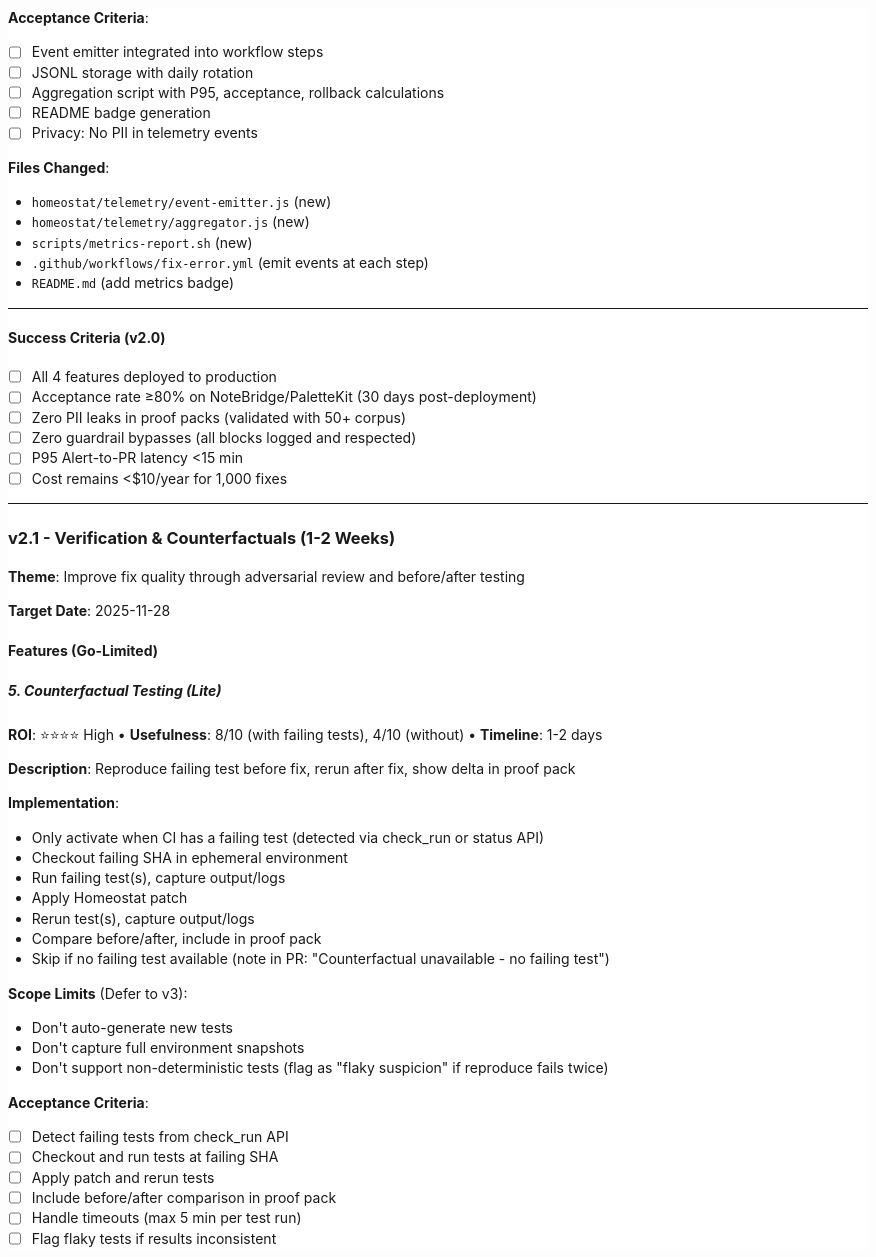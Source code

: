 **Acceptance Criteria**:
- [ ] Event emitter integrated into workflow steps
- [ ] JSONL storage with daily rotation
- [ ] Aggregation script with P95, acceptance, rollback calculations
- [ ] README badge generation
- [ ] Privacy: No PII in telemetry events

**Files Changed**:
- `homeostat/telemetry/event-emitter.js` (new)
- `homeostat/telemetry/aggregator.js` (new)
- `scripts/metrics-report.sh` (new)
- `.github/workflows/fix-error.yml` (emit events at each step)
- `README.md` (add metrics badge)

---

#### Success Criteria (v2.0)
- [ ] All 4 features deployed to production
- [ ] Acceptance rate ≥80% on NoteBridge/PaletteKit (30 days post-deployment)
- [ ] Zero PII leaks in proof packs (validated with 50+ corpus)
- [ ] Zero guardrail bypasses (all blocks logged and respected)
- [ ] P95 Alert-to-PR latency <15 min
- [ ] Cost remains <$10/year for 1,000 fixes

---

### v2.1 - Verification & Counterfactuals (1-2 Weeks)

**Theme**: Improve fix quality through adversarial review and before/after testing

**Target Date**: 2025-11-28

#### Features (Go-Limited)

##### 5. Counterfactual Testing (Lite)
**ROI**: ⭐⭐⭐⭐ High • **Usefulness**: 8/10 (with failing tests), 4/10 (without) • **Timeline**: 1-2 days

**Description**: Reproduce failing test before fix, rerun after fix, show delta in proof pack

**Implementation**:
- Only activate when CI has a failing test (detected via check_run or status API)
- Checkout failing SHA in ephemeral environment
- Run failing test(s), capture output/logs
- Apply Homeostat patch
- Rerun test(s), capture output/logs
- Compare before/after, include in proof pack
- Skip if no failing test available (note in PR: "Counterfactual unavailable - no failing test")

**Scope Limits** (Defer to v3):
- Don't auto-generate new tests
- Don't capture full environment snapshots
- Don't support non-deterministic tests (flag as "flaky suspicion" if reproduce fails twice)

**Acceptance Criteria**:
- [ ] Detect failing tests from check_run API
- [ ] Checkout and run tests at failing SHA
- [ ] Apply patch and rerun tests
- [ ] Include before/after comparison in proof pack
- [ ] Handle timeouts (max 5 min per test run)
- [ ] Flag flaky tests if results inconsistent
